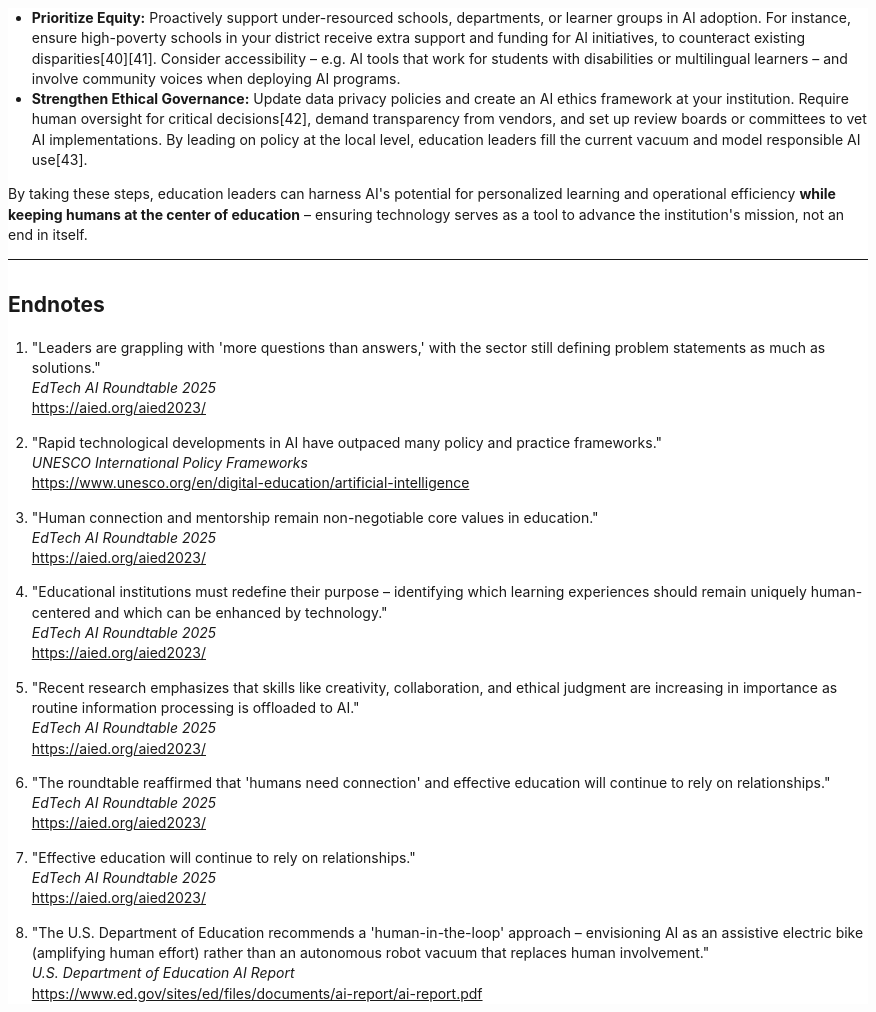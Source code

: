 - **Prioritize Equity:** Proactively support under-resourced schools, departments, or learner groups in AI adoption. For instance, ensure high-poverty schools in your district receive extra support and funding for AI initiatives, to counteract existing disparities[40][41]. Consider accessibility – e.g. AI tools that work for students with disabilities or multilingual learners – and involve community voices when deploying AI programs.  
- **Strengthen Ethical Governance:** Update data privacy policies and create an AI ethics framework at your institution. Require human oversight for critical decisions[42], demand transparency from vendors, and set up review boards or committees to vet AI implementations. By leading on policy at the local level, education leaders fill the current vacuum and model responsible AI use[43]. 

By taking these steps, education leaders can harness AI's potential for personalized learning and operational efficiency **while keeping humans at the center of education** – ensuring technology serves as a tool to advance the institution's mission, not an end in itself.

---

## Endnotes

1. "Leaders are grappling with 'more questions than answers,' with the sector still defining problem statements as much as solutions."  
*EdTech AI Roundtable 2025*  
https://aied.org/aied2023/

2. "Rapid technological developments in AI have outpaced many policy and practice frameworks."  
*UNESCO International Policy Frameworks*  
https://www.unesco.org/en/digital-education/artificial-intelligence

3. "Human connection and mentorship remain non-negotiable core values in education."  
*EdTech AI Roundtable 2025*  
https://aied.org/aied2023/

4. "Educational institutions must redefine their purpose – identifying which learning experiences should remain uniquely human-centered and which can be enhanced by technology."  
*EdTech AI Roundtable 2025*  
https://aied.org/aied2023/

5. "Recent research emphasizes that skills like creativity, collaboration, and ethical judgment are increasing in importance as routine information processing is offloaded to AI."  
*EdTech AI Roundtable 2025*  
https://aied.org/aied2023/

6. "The roundtable reaffirmed that 'humans need connection' and effective education will continue to rely on relationships."  
*EdTech AI Roundtable 2025*  
https://aied.org/aied2023/

7. "Effective education will continue to rely on relationships."  
*EdTech AI Roundtable 2025*  
https://aied.org/aied2023/

8. "The U.S. Department of Education recommends a 'human-in-the-loop' approach – envisioning AI as an assistive electric bike (amplifying human effort) rather than an autonomous robot vacuum that replaces human involvement."  
*U.S. Department of Education AI Report*  
https://www.ed.gov/sites/ed/files/documents/ai-report/ai-report.pdf
